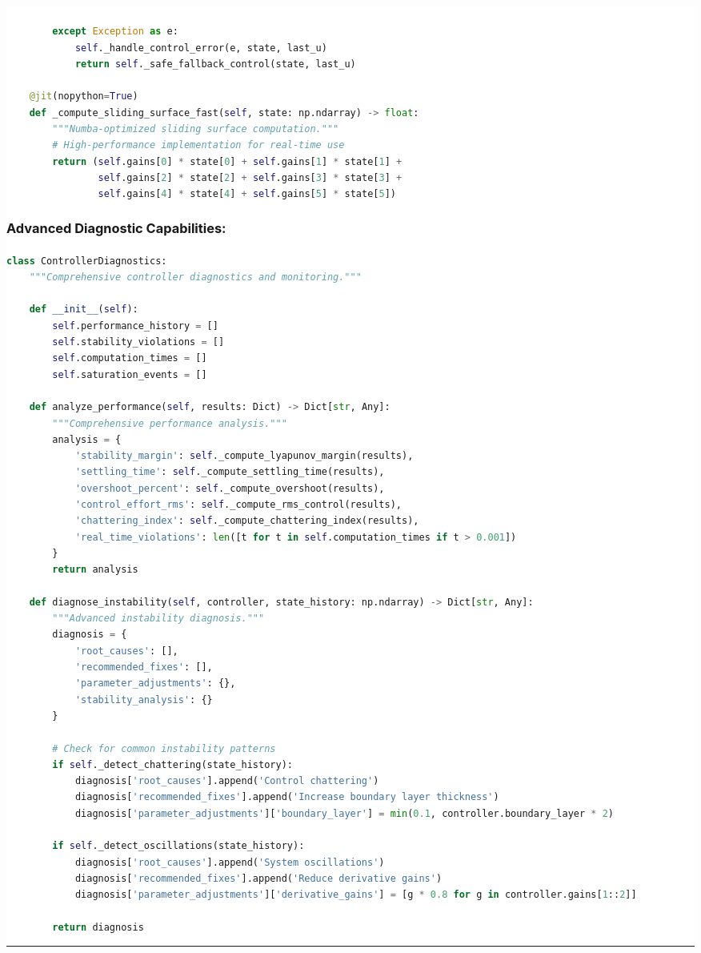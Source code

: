 ```python

        except Exception as e:
            self._handle_control_error(e, state, last_u)
            return self._safe_fallback_control(state, last_u)

    @jit(nopython=True)
    def _compute_sliding_surface_fast(self, state: np.ndarray) -> float:
        """Numba-optimized sliding surface computation."""
        # High-performance implementation for real-time use
        return (self.gains[0] * state[0] + self.gains[1] * state[1] +
                self.gains[2] * state[2] + self.gains[3] * state[3] +
                self.gains[4] * state[4] + self.gains[5] * state[5])
```

### Advanced Diagnostic Capabilities:
```python
class ControllerDiagnostics:
    """Comprehensive controller diagnostics and monitoring."""

    def __init__(self):
        self.performance_history = []
        self.stability_violations = []
        self.computation_times = []
        self.saturation_events = []

    def analyze_performance(self, results: Dict) -> Dict[str, Any]:
        """Comprehensive performance analysis."""
        analysis = {
            'stability_margin': self._compute_lyapunov_margin(results),
            'settling_time': self._compute_settling_time(results),
            'overshoot_percent': self._compute_overshoot(results),
            'control_effort_rms': self._compute_rms_control(results),
            'chattering_index': self._compute_chattering_index(results),
            'real_time_violations': len([t for t in self.computation_times if t > 0.001])
        }
        return analysis

    def diagnose_instability(self, controller, state_history: np.ndarray) -> Dict[str, Any]:
        """Advanced instability diagnosis."""
        diagnosis = {
            'root_causes': [],
            'recommended_fixes': [],
            'parameter_adjustments': {},
            'stability_analysis': {}
        }

        # Check for common instability patterns
        if self._detect_chattering(state_history):
            diagnosis['root_causes'].append('Control chattering')
            diagnosis['recommended_fixes'].append('Increase boundary layer thickness')
            diagnosis['parameter_adjustments']['boundary_layer'] = min(0.1, controller.boundary_layer * 2)

        if self._detect_oscillations(state_history):
            diagnosis['root_causes'].append('System oscillations')
            diagnosis['recommended_fixes'].append('Reduce derivative gains')
            diagnosis['parameter_adjustments']['derivative_gains'] = [g * 0.8 for g in controller.gains[1::2]]

        return diagnosis
```

---